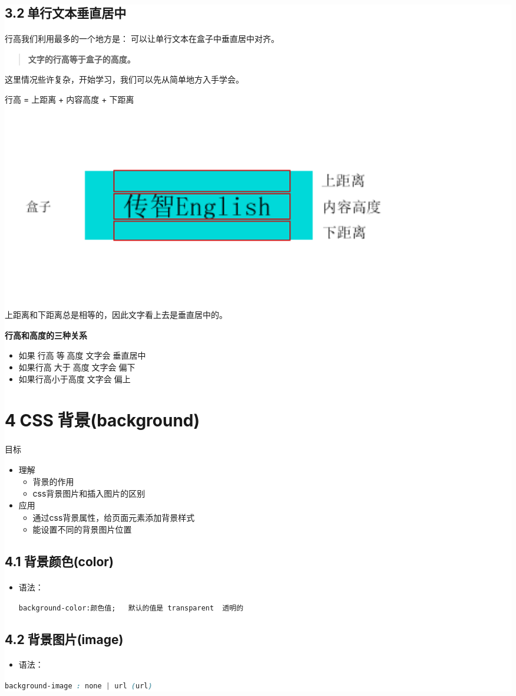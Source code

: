 
## 3.2 单行文本垂直居中

 行高我们利用最多的一个地方是： 可以让单行文本在盒子中垂直居中对齐。

> **文字的行高等于盒子的高度。**

这里情况些许复杂，开始学习，我们可以先从简单地方入手学会。

行高   =  上距离 +  内容高度  + 下距离 

 <img src="media/1.png"  width="700" />

上距离和下距离总是相等的，因此文字看上去是垂直居中的。

**行高和高度的三种关系**

- 如果 行高 等 高度  文字会 垂直居中
- 如果行高 大于 高度   文字会 偏下 
- 如果行高小于高度   文字会  偏上 

# 4 CSS 背景(background)

目标

- 理解
  - 背景的作用
  - css背景图片和插入图片的区别
- 应用
  - 通过css背景属性，给页面元素添加背景样式
  - 能设置不同的背景图片位置

## 4.1 背景颜色(color)

- 语法：

  ```
  background-color:颜色值;   默认的值是 transparent  透明的
  ```

## 4.2 背景图片(image)

- 语法： 

```css
background-image : none | url (url) 
```
